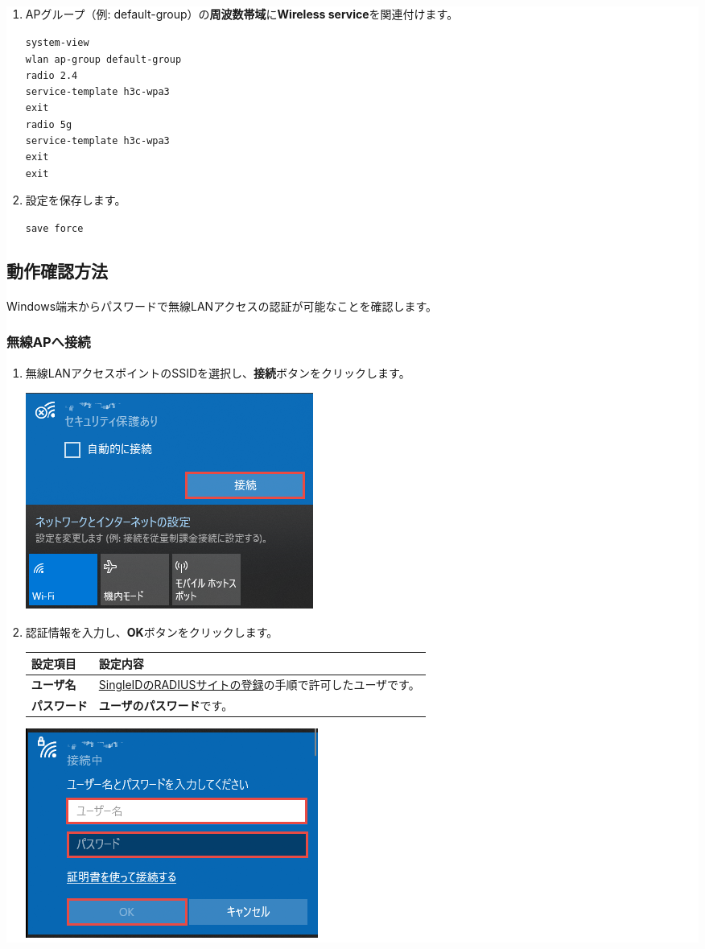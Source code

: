 
1. APグループ（例: default-group）の**周波数帯域**に**Wireless service**を関連付けます。

    ```
    system-view
    wlan ap-group default-group
    radio 2.4
    service-template h3c-wpa3
    exit
    radio 5g
    service-template h3c-wpa3
    exit
    exit
    ```

3. 設定を保存します。

    ```
    save force
    ```

## 動作確認方法
Windows端末からパスワードで無線LANアクセスの認証が可能なことを確認します。

### 無線APへ接続
1. 無線LANアクセスポイントのSSIDを選択し、**接続**ボタンをクリックします。

    [![Screenshot](/images/image-34.png)](/images/image-34.png)

2. 認証情報を入力し、**OK**ボタンをクリックします。

    | **設定項目** | **設定内容** |
    | :--- | :--- |
    | **ユーザ名** | [SingleIDのRADIUSサイトの登録](#singleidのradiusサイトの登録)の手順で許可したユーザです。 |
    | **パスワード** | **ユーザのパスワード**です。 |

    [![Screenshot](/images/image-41.png)](/images/image-41.png)
